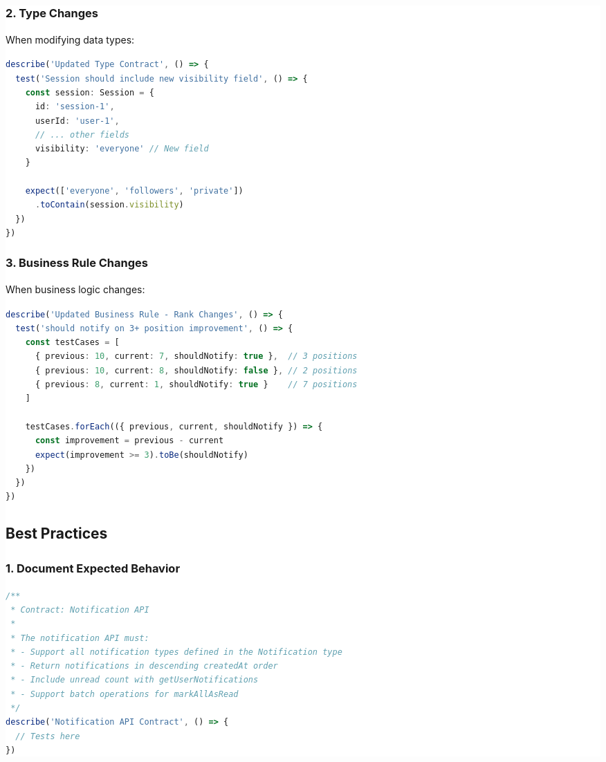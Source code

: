### 2. Type Changes
When modifying data types:
```typescript
describe('Updated Type Contract', () => {
  test('Session should include new visibility field', () => {
    const session: Session = {
      id: 'session-1',
      userId: 'user-1',
      // ... other fields
      visibility: 'everyone' // New field
    }

    expect(['everyone', 'followers', 'private'])
      .toContain(session.visibility)
  })
})
```

### 3. Business Rule Changes
When business logic changes:
```typescript
describe('Updated Business Rule - Rank Changes', () => {
  test('should notify on 3+ position improvement', () => {
    const testCases = [
      { previous: 10, current: 7, shouldNotify: true },  // 3 positions
      { previous: 10, current: 8, shouldNotify: false }, // 2 positions
      { previous: 8, current: 1, shouldNotify: true }    // 7 positions
    ]

    testCases.forEach(({ previous, current, shouldNotify }) => {
      const improvement = previous - current
      expect(improvement >= 3).toBe(shouldNotify)
    })
  })
})
```

## Best Practices

### 1. Document Expected Behavior
```typescript
/**
 * Contract: Notification API
 *
 * The notification API must:
 * - Support all notification types defined in the Notification type
 * - Return notifications in descending createdAt order
 * - Include unread count with getUserNotifications
 * - Support batch operations for markAllAsRead
 */
describe('Notification API Contract', () => {
  // Tests here
})
```
